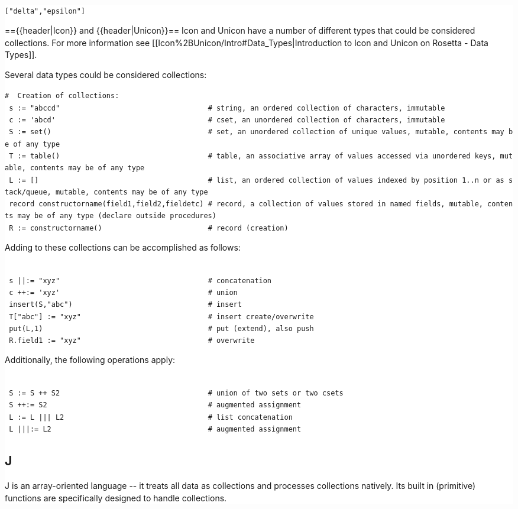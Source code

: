 ```txt
["delta","epsilon"]
```


=={{header|Icon}} and {{header|Unicon}}==
Icon and Unicon have a number of different types that could be considered collections.  For more information see [[Icon%2BUnicon/Intro#Data_Types|Introduction to Icon and Unicon on Rosetta - Data Types]].

Several data types could be considered collections:

```Icon
#  Creation of collections:
 s := "abccd"                                   # string, an ordered collection of characters, immutable
 c := 'abcd'                                    # cset, an unordered collection of characters, immutable
 S := set()                                     # set, an unordered collection of unique values, mutable, contents may be of any type
 T := table()                                   # table, an associative array of values accessed via unordered keys, mutable, contents may be of any type
 L := []                                        # list, an ordered collection of values indexed by position 1..n or as stack/queue, mutable, contents may be of any type
 record constructorname(field1,field2,fieldetc) # record, a collection of values stored in named fields, mutable, contents may be of any type (declare outside procedures)
 R := constructorname()                         # record (creation)
```


Adding to these collections can be accomplished as follows:

```Icon

 s ||:= "xyz"                                   # concatenation
 c ++:= 'xyz'                                   # union
 insert(S,"abc")                                # insert
 T["abc"] := "xyz"                              # insert create/overwrite
 put(L,1)                                       # put (extend), also push
 R.field1 := "xyz"                              # overwrite
```


Additionally, the following operations apply:

```Icon

 S := S ++ S2                                   # union of two sets or two csets
 S ++:= S2                                      # augmented assignment
 L := L ||| L2                                  # list concatenation
 L |||:= L2                                     # augmented assignment
```



## J

J is an array-oriented language -- it treats all data as collections and processes collections natively.  Its built in (primitive) functions are specifically designed to handle collections.
